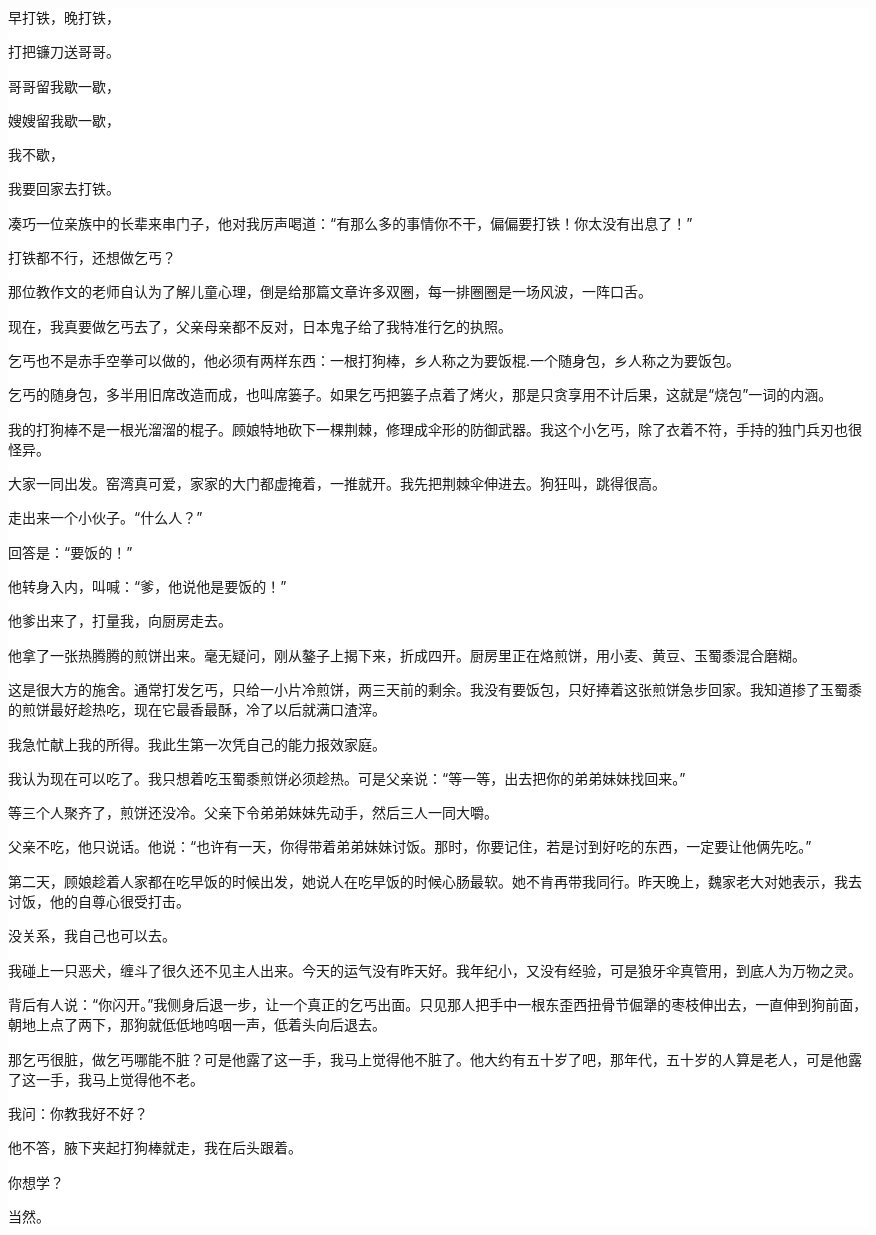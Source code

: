 早打铁，晚打铁，

打把镰刀送哥哥。

哥哥留我歇一歇，

嫂嫂留我歇一歇，

我不歇，

我要回家去打铁。

凑巧一位亲族中的长辈来串门子，他对我厉声喝道：“有那么多的事情你不干，偏偏要打铁！你太没有出息了！”

打铁都不行，还想做乞丐？

那位教作文的老师自认为了解儿童心理，倒是给那篇文章许多双圈，每一排圈圈是一场风波，一阵口舌。

现在，我真要做乞丐去了，父亲母亲都不反对，日本鬼子给了我特准行乞的执照。

乞丐也不是赤手空拳可以做的，他必须有两样东西：一根打狗棒，乡人称之为要饭棍.一个随身包，乡人称之为要饭包。

乞丐的随身包，多半用旧席改造而成，也叫席篓子。如果乞丐把篓子点着了烤火，那是只贪享用不计后果，这就是“烧包”一词的内涵。

我的打狗棒不是一根光溜溜的棍子。顾娘特地砍下一棵荆棘，修理成伞形的防御武器。我这个小乞丐，除了衣着不符，手持的独门兵刃也很怪异。

大家一同出发。窑湾真可爱，家家的大门都虚掩着，一推就开。我先把荆棘伞伸进去。狗狂叫，跳得很高。

走出来一个小伙子。“什么人？”

回答是：“要饭的！”

他转身入内，叫喊：“爹，他说他是要饭的！”

他爹出来了，打量我，向厨房走去。

他拿了一张热腾腾的煎饼出来。毫无疑问，刚从鏊子上揭下来，折成四开。厨房里正在烙煎饼，用小麦、黄豆、玉蜀黍混合磨糊。

这是很大方的施舍。通常打发乞丐，只给一小片冷煎饼，两三天前的剩余。我没有要饭包，只好捧着这张煎饼急步回家。我知道掺了玉蜀黍的煎饼最好趁热吃，现在它最香最酥，冷了以后就满口渣滓。

我急忙献上我的所得。我此生第一次凭自己的能力报效家庭。

我认为现在可以吃了。我只想着吃玉蜀黍煎饼必须趁热。可是父亲说：“等一等，出去把你的弟弟妹妹找回来。”

等三个人聚齐了，煎饼还没冷。父亲下令弟弟妹妹先动手，然后三人一同大嚼。

父亲不吃，他只说话。他说：“也许有一天，你得带着弟弟妹妹讨饭。那时，你要记住，若是讨到好吃的东西，一定要让他俩先吃。”

第二天，顾娘趁着人家都在吃早饭的时候出发，她说人在吃早饭的时候心肠最软。她不肯再带我同行。昨天晚上，魏家老大对她表示，我去讨饭，他的自尊心很受打击。

没关系，我自己也可以去。

我碰上一只恶犬，缠斗了很久还不见主人出来。今天的运气没有昨天好。我年纪小，又没有经验，可是狼牙伞真管用，到底人为万物之灵。

背后有人说：“你闪开。”我侧身后退一步，让一个真正的乞丐出面。只见那人把手中一根东歪西扭骨节倔犟的枣枝伸出去，一直伸到狗前面，朝地上点了两下，那狗就低低地呜咽一声，低着头向后退去。

那乞丐很脏，做乞丐哪能不脏？可是他露了这一手，我马上觉得他不脏了。他大约有五十岁了吧，那年代，五十岁的人算是老人，可是他露了这一手，我马上觉得他不老。

我问：你教我好不好？

他不答，腋下夹起打狗棒就走，我在后头跟着。

你想学？

当然。
